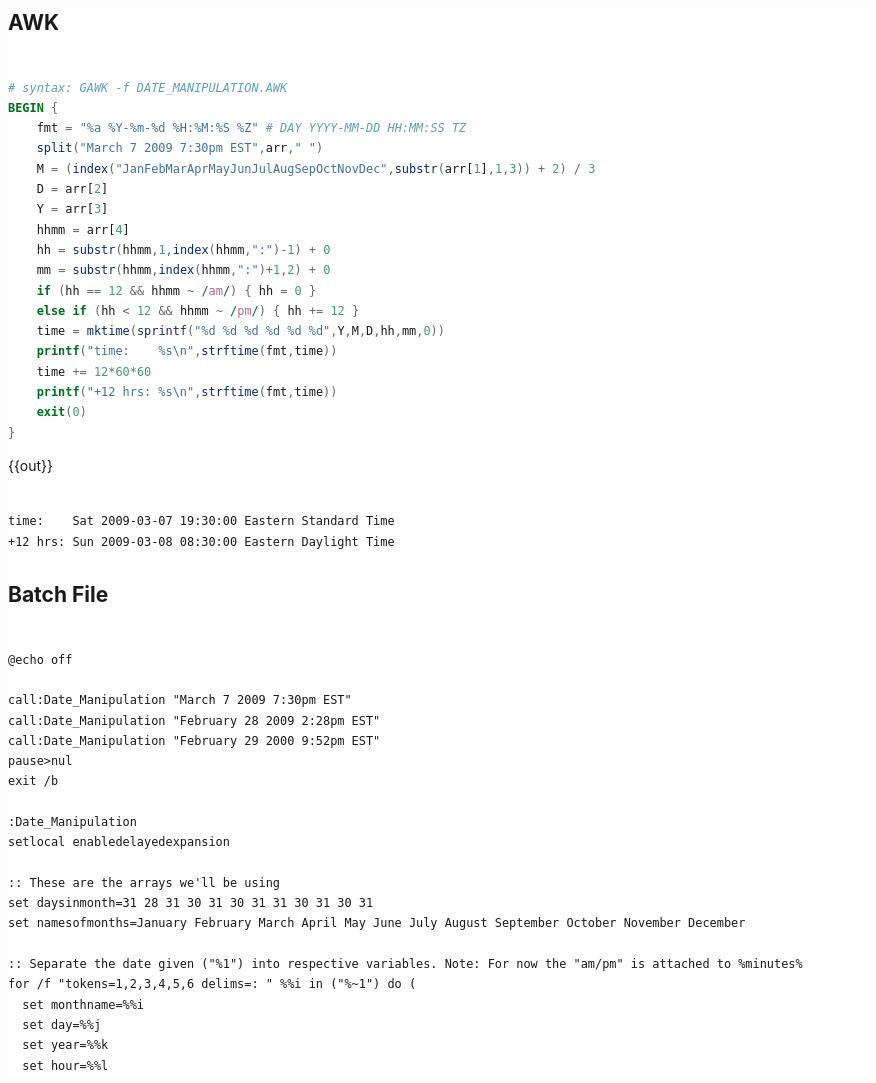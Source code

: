 

## AWK


```AWK

# syntax: GAWK -f DATE_MANIPULATION.AWK
BEGIN {
    fmt = "%a %Y-%m-%d %H:%M:%S %Z" # DAY YYYY-MM-DD HH:MM:SS TZ
    split("March 7 2009 7:30pm EST",arr," ")
    M = (index("JanFebMarAprMayJunJulAugSepOctNovDec",substr(arr[1],1,3)) + 2) / 3
    D = arr[2]
    Y = arr[3]
    hhmm = arr[4]
    hh = substr(hhmm,1,index(hhmm,":")-1) + 0
    mm = substr(hhmm,index(hhmm,":")+1,2) + 0
    if (hh == 12 && hhmm ~ /am/) { hh = 0 }
    else if (hh < 12 && hhmm ~ /pm/) { hh += 12 }
    time = mktime(sprintf("%d %d %d %d %d %d",Y,M,D,hh,mm,0))
    printf("time:    %s\n",strftime(fmt,time))
    time += 12*60*60
    printf("+12 hrs: %s\n",strftime(fmt,time))
    exit(0)
}

```

{{out}}

```txt

time:    Sat 2009-03-07 19:30:00 Eastern Standard Time
+12 hrs: Sun 2009-03-08 08:30:00 Eastern Daylight Time

```



## Batch File


```dos

@echo off 

call:Date_Manipulation "March 7 2009 7:30pm EST"
call:Date_Manipulation "February 28 2009 2:28pm EST"
call:Date_Manipulation "February 29 2000 9:52pm EST"
pause>nul
exit /b

:Date_Manipulation
setlocal enabledelayedexpansion

:: These are the arrays we'll be using
set daysinmonth=31 28 31 30 31 30 31 31 30 31 30 31
set namesofmonths=January February March April May June July August September October November December

:: Separate the date given ("%1") into respective variables. Note: For now the "am/pm" is attached to %minutes% 
for /f "tokens=1,2,3,4,5,6 delims=: " %%i in ("%~1") do (
  set monthname=%%i
  set day=%%j
  set year=%%k
  set hour=%%l
```